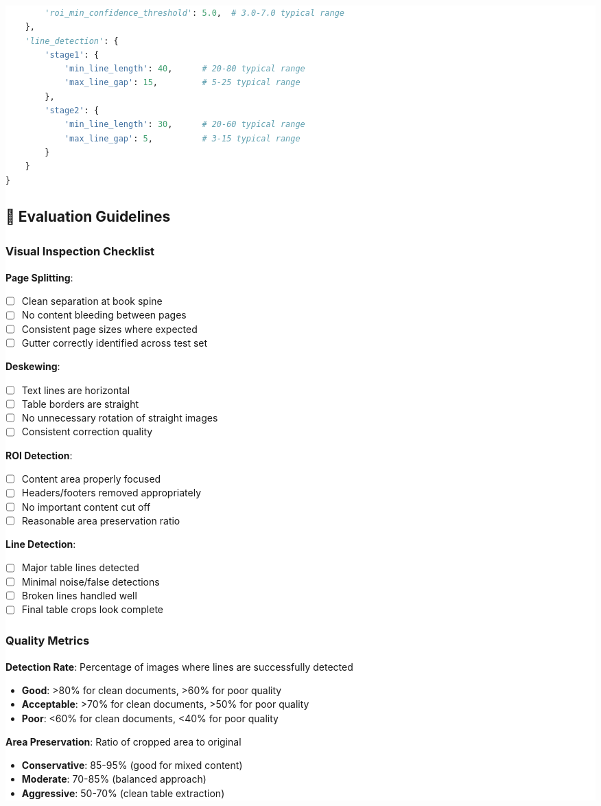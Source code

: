 ```python
        'roi_min_confidence_threshold': 5.0,  # 3.0-7.0 typical range
    },
    'line_detection': {
        'stage1': {
            'min_line_length': 40,      # 20-80 typical range
            'max_line_gap': 15,         # 5-25 typical range
        },
        'stage2': {
            'min_line_length': 30,      # 20-60 typical range  
            'max_line_gap': 5,          # 3-15 typical range
        }
    }
}
```

## 📏 Evaluation Guidelines

### Visual Inspection Checklist

**Page Splitting**:
- [ ] Clean separation at book spine
- [ ] No content bleeding between pages
- [ ] Consistent page sizes where expected
- [ ] Gutter correctly identified across test set

**Deskewing**:
- [ ] Text lines are horizontal
- [ ] Table borders are straight
- [ ] No unnecessary rotation of straight images
- [ ] Consistent correction quality

**ROI Detection**:
- [ ] Content area properly focused
- [ ] Headers/footers removed appropriately
- [ ] No important content cut off
- [ ] Reasonable area preservation ratio

**Line Detection**:
- [ ] Major table lines detected
- [ ] Minimal noise/false detections
- [ ] Broken lines handled well
- [ ] Final table crops look complete

### Quality Metrics

**Detection Rate**: Percentage of images where lines are successfully detected
- **Good**: >80% for clean documents, >60% for poor quality
- **Acceptable**: >70% for clean documents, >50% for poor quality
- **Poor**: <60% for clean documents, <40% for poor quality

**Area Preservation**: Ratio of cropped area to original
- **Conservative**: 85-95% (good for mixed content)
- **Moderate**: 70-85% (balanced approach)
- **Aggressive**: 50-70% (clean table extraction)
